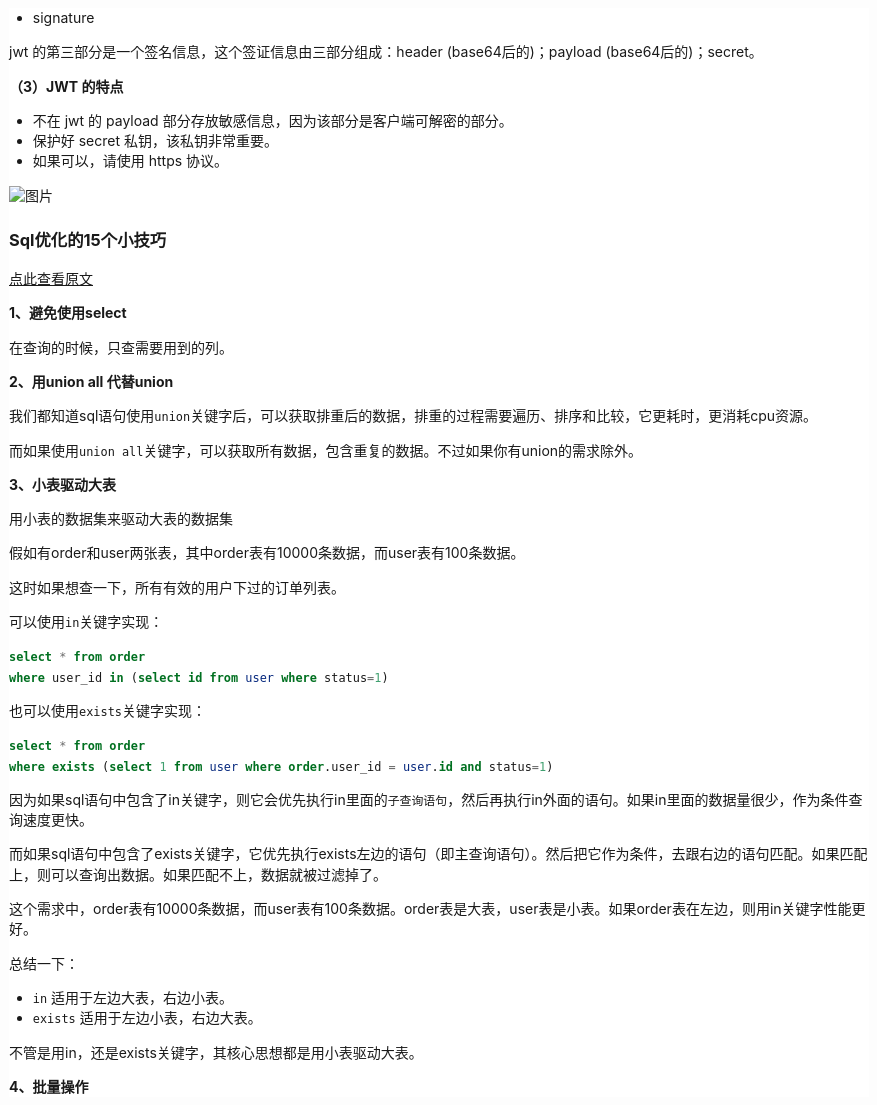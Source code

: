 - signature

jwt 的第三部分是一个签名信息，这个签证信息由三部分组成：header (base64后的)；payload (base64后的)；secret。

**（3）JWT 的特点**

- 不在 jwt 的 payload 部分存放敏感信息，因为该部分是客户端可解密的部分。
- 保护好 secret 私钥，该私钥非常重要。
- 如果可以，请使用 https 协议。

![图片](https://mmbiz.qpic.cn/mmbiz_png/RXvHpViaz3Eol34Ohsn3ibXzVibBrSYHMczFB2iavfsLoRJRdMSuxgUg920cNUg0FeKsRBX5y539vo6vyHo6Zaia1ZA/640?wx_fmt=png&tp=webp&wxfrom=5&wx_lazy=1&wx_co=1)

### Sql优化的15个小技巧

[点此查看原文](https://mp.weixin.qq.com/s/MLb-vUrJHukSA5PqqVMvSw)

**1、避免使用select**

在查询的时候，只查需要用到的列。

**2、用union all 代替union**

我们都知道sql语句使用`union`关键字后，可以获取排重后的数据，排重的过程需要遍历、排序和比较，它更耗时，更消耗cpu资源。

而如果使用`union all`关键字，可以获取所有数据，包含重复的数据。不过如果你有union的需求除外。

**3、小表驱动大表**

用小表的数据集来驱动大表的数据集

假如有order和user两张表，其中order表有10000条数据，而user表有100条数据。

这时如果想查一下，所有有效的用户下过的订单列表。

可以使用`in`关键字实现：

```sql
select * from order
where user_id in (select id from user where status=1)
```

也可以使用`exists`关键字实现：

```sql
select * from order
where exists (select 1 from user where order.user_id = user.id and status=1)
```

因为如果sql语句中包含了in关键字，则它会优先执行in里面的`子查询语句`，然后再执行in外面的语句。如果in里面的数据量很少，作为条件查询速度更快。

而如果sql语句中包含了exists关键字，它优先执行exists左边的语句（即主查询语句）。然后把它作为条件，去跟右边的语句匹配。如果匹配上，则可以查询出数据。如果匹配不上，数据就被过滤掉了。

这个需求中，order表有10000条数据，而user表有100条数据。order表是大表，user表是小表。如果order表在左边，则用in关键字性能更好。

总结一下：

- `in` 适用于左边大表，右边小表。
- `exists` 适用于左边小表，右边大表。

不管是用in，还是exists关键字，其核心思想都是用小表驱动大表。

**4、批量操作**
